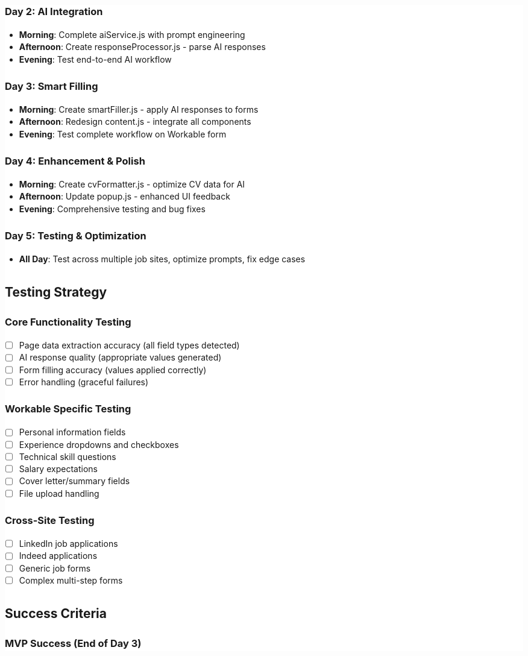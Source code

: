 ### Day 2: AI Integration

- **Morning**: Complete aiService.js with prompt engineering
- **Afternoon**: Create responseProcessor.js - parse AI responses
- **Evening**: Test end-to-end AI workflow

### Day 3: Smart Filling

- **Morning**: Create smartFiller.js - apply AI responses to forms
- **Afternoon**: Redesign content.js - integrate all components
- **Evening**: Test complete workflow on Workable form

### Day 4: Enhancement & Polish

- **Morning**: Create cvFormatter.js - optimize CV data for AI
- **Afternoon**: Update popup.js - enhanced UI feedback
- **Evening**: Comprehensive testing and bug fixes

### Day 5: Testing & Optimization

- **All Day**: Test across multiple job sites, optimize prompts, fix edge cases

## Testing Strategy

### Core Functionality Testing

- [ ] Page data extraction accuracy (all field types detected)
- [ ] AI response quality (appropriate values generated)
- [ ] Form filling accuracy (values applied correctly)
- [ ] Error handling (graceful failures)

### Workable Specific Testing

- [ ] Personal information fields
- [ ] Experience dropdowns and checkboxes
- [ ] Technical skill questions
- [ ] Salary expectations
- [ ] Cover letter/summary fields
- [ ] File upload handling

### Cross-Site Testing

- [ ] LinkedIn job applications
- [ ] Indeed applications
- [ ] Generic job forms
- [ ] Complex multi-step forms

## Success Criteria

### MVP Success (End of Day 3)
